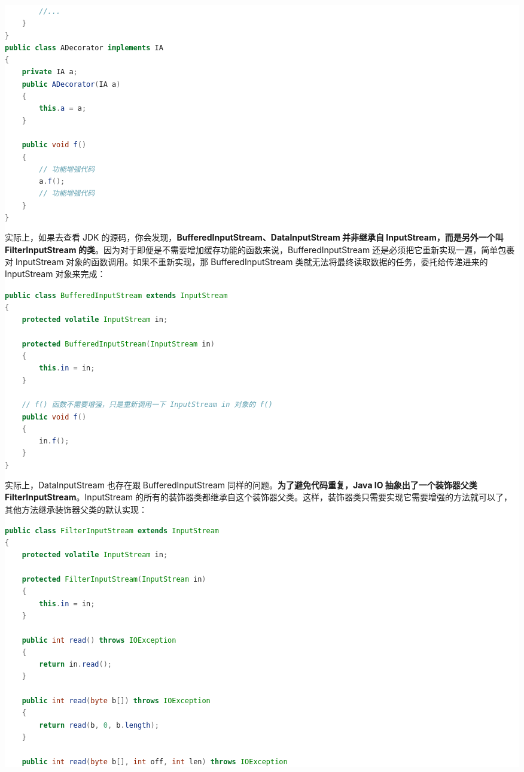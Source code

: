 ```java
        //... 
    }
}
public class ADecorator implements IA 
{
    private IA a;
    public ADecorator(IA a) 
    {
        this.a = a;
    }
    
    public void f() 
    {
        // 功能增强代码
        a.f();
        // 功能增强代码
    }
}
```

实际上，如果去查看 JDK 的源码，你会发现，**BufferedInputStream、DataInputStream 并非继承自 InputStream，而是另外一个叫 FilterInputStream 的类**。因为对于即便是不需要增加缓存功能的函数来说，BufferedInputStream 还是必须把它重新实现一遍，简单包裹对 InputStream 对象的函数调用。如果不重新实现，那 BufferedInputStream 类就无法将最终读取数据的任务，委托给传递进来的 InputStream 对象来完成：
```java
public class BufferedInputStream extends InputStream 
{
    protected volatile InputStream in;

    protected BufferedInputStream(InputStream in) 
    {
        this.in = in;
    }
    
    // f() 函数不需要增强，只是重新调用一下 InputStream in 对象的 f()
    public void f() 
    {
        in.f();
    }  
}
```

实际上，DataInputStream 也存在跟 BufferedInputStream 同样的问题。**为了避免代码重复，Java IO 抽象出了一个装饰器父类 FilterInputStream**。InputStream 的所有的装饰器类都继承自这个装饰器父类。这样，装饰器类只需要实现它需要增强的方法就可以了，其他方法继承装饰器父类的默认实现：
```java
public class FilterInputStream extends InputStream 
{
    protected volatile InputStream in;

    protected FilterInputStream(InputStream in) 
    {
        this.in = in;
    }

    public int read() throws IOException 
    {
        return in.read();
    }

    public int read(byte b[]) throws IOException 
    {
        return read(b, 0, b.length);
    }
    
    public int read(byte b[], int off, int len) throws IOException 
```